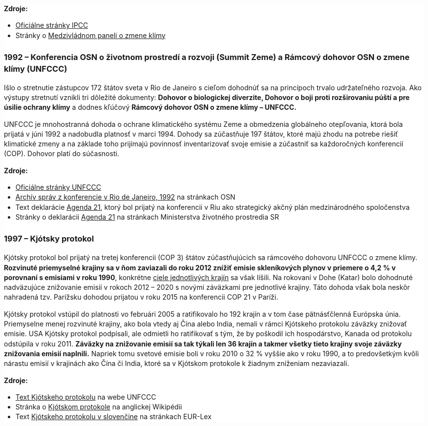 
**Zdroje:**

- [Oficiálne stránky IPCC](https://www.ipcc.ch/)
- Stránky o [Medzivládnom paneli o zmene klímy](https://cs.wikipedia.org/wiki/Mezivl%C3%A1dn%C3%AD_panel_pro_zm%C4%9Bny_klimatu)

### 1992 – Konferencia OSN o životnom prostredí a rozvoji (Summit Zeme) a Rámcový dohovor OSN o zmene klímy (UNFCCC)

Išlo o stretnutie zástupcov 172 štátov sveta v Rio de Janeiro s cieľom dohodnúť sa na princípoch trvalo udržateľného rozvoja. Ako výstupy stretnutí vznikli tri dôležité dokumenty:  **Dohovor o biologickej diverzite, Dohovor o boji proti rozširovaniu púští a pre úsilie ochrany klímy** a dodnes kľúčový **Rámcový dohovor OSN o zmene klímy – UNFCCC.**

UNFCCC je mnohostranná dohoda o ochrane klimatického systému Zeme a obmedzenia globálneho otepľovania, ktorá bola prijatá v júni 1992 a nadobudla platnosť v marci 1994. Dohody sa zúčastňuje 197 štátov, ktoré majú zhodu na potrebe riešiť klimatické zmeny a na základe toho prijímajú povinnosť inventarizovať svoje emisie a zúčastniť sa každoročných konferencií (COP). Dohovor platí do súčasnosti.

**Zdroje:**

- [Oficiálne stránky UNFCCC](https://unfccc.int/)
- [Archív správ z konferencie v Rio de Janeiro, 1992](https://www.un.org/esa/dsd/resources/res_docukeyconf_eartsumm.shtml) na stránkach OSN
- Text deklarácie [Agenda 21](https://web.archive.org/web/20140730190755/http://habitat.igc.org/agenda21/), ktorý bol prijatý na konferencii v Riu ako strategický akčný plán medzinárodného spoločenstva
- Stránky o deklarácii [Agenda 21](https://www.minzp.sk/strategicke-dokumenty/agenda-21.html) na stránkach Ministerstva životného prostredia SR

### 1997 – Kjótsky protokol

Kjótsky protokol bol prijatý na tretej konferencii (COP 3) štátov zúčastňujúcich sa rámcového dohovoru UNFCCC o zmene klímy. **Rozvinuté priemyselné krajiny sa v ňom zaviazali do roku 2012 znížiť emisie skleníkových plynov v priemere o 4,2 % v porovnaní s emisiami v roku 1990**, konkrétne [ciele jednotlivých krajín](https://en.wikipedia.org/wiki/Kyoto_Protocol#Annex_I_parties_with_targets) sa však líšili. Na rokovaní v Dohe (Katar) bolo dohodnuté nadväzujúce znižovanie emisií v rokoch 2012 – 2020 s novými záväzkami pre jednotlivé krajiny. Táto dohoda však bola neskôr nahradená tzv. Parížsku dohodou prijatou v roku 2015 na konferencii COP 21 v Paríži.

Kjótsky protokol vstúpil do platnosti vo februári 2005 a ratifikovalo ho 192 krajín a v tom čase pätnásťčlenná Európska únia. Priemyselne menej rozvinuté krajiny, ako bola vtedy aj Čína alebo India, nemali v rámci Kjótskeho protokolu záväzky znižovať emisie. USA Kjótsky protokol podpísali, ale odmietli ho ratifikovať s tým, že by poškodil ich hospodárstvo, Kanada od protokolu odstúpila v roku 2011. **Záväzky na znižovanie emisií sa tak týkali len 36 krajín a takmer všetky tieto krajiny svoje záväzky znižovania emisií naplnili.** Napriek tomu svetové emisie boli v roku 2010 o 32 % vyššie ako v roku 1990, a to predovšetkým kvôli nárastu emisií v krajinách ako Čína či India, ktoré sa v Kjótskom protokole k žiadnym zníženiam nezaviazali.

**Zdroje:**

- [Text Kjótskeho protokolu](https://unfccc.int/resource/docs/convkp/kpeng.html) na webe UNFCCC
- Stránka o [Kjótskom protokole](https://en.wikipedia.org/wiki/Kyoto_Protocol) na anglickej Wikipédii
- Text [Kjótskeho protokolu v slovenčine](https://eur-lex.europa.eu/legal-content/SK/TXT/HTML/?uri=CELEX:22002A0515(01)&from=SK) na stránkach EUR-Lex
